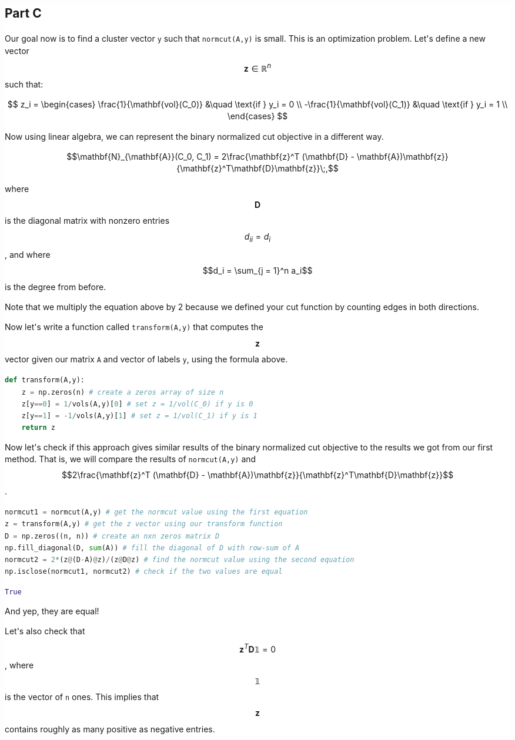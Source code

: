 ## Part C

Our goal now is to find a cluster vector `y` such that `normcut(A,y)` is small. This is an optimization problem. Let's define a new vector $$\mathbf{z} \in \mathbb{R}^n$$ such that: 

$$
z_i = 
\begin{cases}
    \frac{1}{\mathbf{vol}(C_0)} &\quad \text{if } y_i = 0 \\ 
    -\frac{1}{\mathbf{vol}(C_1)} &\quad \text{if } y_i = 1 \\ 
\end{cases}
$$


Now using linear algebra, we can represent the binary normalized cut objective in a different way.

$$\mathbf{N}_{\mathbf{A}}(C_0, C_1) = 2\frac{\mathbf{z}^T (\mathbf{D} - \mathbf{A})\mathbf{z}}{\mathbf{z}^T\mathbf{D}\mathbf{z}}\;,$$

where $$\mathbf{D}$$ is the diagonal matrix with nonzero entries $$d_{ii} = d_i$$, and  where $$d_i = \sum_{j = 1}^n a_i$$ is the degree from before. 

Note that we multiply the equation above by 2 because we defined your cut function by counting edges in both directions.

Now let's write a function called `transform(A,y)` that computes the $$\mathbf{z}$$ vector given our matrix `A` and vector of labels `y`, using the formula above.


```python
def transform(A,y):
    z = np.zeros(n) # create a zeros array of size n
    z[y==0] = 1/vols(A,y)[0] # set z = 1/vol(C_0) if y is 0
    z[y==1] = -1/vols(A,y)[1] # set z = 1/vol(C_1) if y is 1
    return z
```

Now let's check if this approach gives similar results of the binary normalized cut objective to the results we got from our first method. That is, we will compare the results of `normcut(A,y)` and $$2\frac{\mathbf{z}^T (\mathbf{D} - \mathbf{A})\mathbf{z}}{\mathbf{z}^T\mathbf{D}\mathbf{z}}$$.


```python
normcut1 = normcut(A,y) # get the normcut value using the first equation
z = transform(A,y) # get the z vector using our transform function
D = np.zeros((n, n)) # create an nxn zeros matrix D
np.fill_diagonal(D, sum(A)) # fill the diagonal of D with row-sum of A
normcut2 = 2*(z@(D-A)@z)/(z@D@z) # find the normcut value using the second equation
np.isclose(normcut1, normcut2) # check if the two values are equal
```

```python
True
```

And yep, they are equal!

Let's also check that $$\mathbf{z}^T\mathbf{D}\mathbb{1} = 0$$, where $$\mathbb{1}$$ is the vector of `n` ones. This implies that $$\mathbf{z}$$ contains roughly as many positive as negative entries. 
